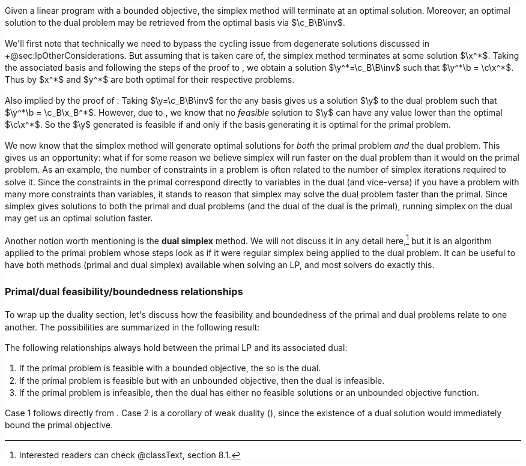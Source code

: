 Given a linear program with a bounded objective, the simplex method will terminate at an optimal solution. Moreover, an optimal solution to the dual problem may be retrieved from the optimal basis via $\c_B\B\inv$.

</div>
<div class='proof' for='thm:simplexWorks'>
We'll first note that technically we need to bypass the cycling issue from degenerate solutions discussed in +@sec:lpOtherConsiderations. But assuming that is taken care of, the simplex method terminates at some solution $\x^*$. Taking the associated basis and following the steps of the proof to <span class='thmRef' for='thm:strongDuality'></span>, we obtain a solution $\y^*=\c_B\B\inv$ such that $\y^*\b = \c\x^*$. Thus by <span class='thmRef' for='thm:dualSameValueThenOptimal'></span> $x^*$ and $y^*$ are both optimal for their respective problems.
</div>

Also implied by the proof of <span class='thmRef' for='thm:strongDuality'></span>: Taking $\y=\c_B\B\inv$ for the any basis gives us a solution $\y$ to the dual problem such that $\y^*\b = \c_B\x_B^*$. However, due to <span class='thmRef' for='thm:strongDuality'></span>, we know that no _feasible_ solution to $\y$ can have any value lower than the optimal $\c\x^*$. So the $\y$ generated is feasible if and only if the basis generating it is optimal for the primal problem.

We now know that the simplex method will generate optimal solutions for _both_ the primal problem _and_ the dual problem. This gives us an opportunity: what if for some reason we believe simplex will run faster on the dual problem than it would on the primal problem. As an example, the number of constraints in a problem is often related to the number of simplex iterations required to solve it. Since the constraints in the primal correspond directly to variables in the dual (and vice-versa) if you have a problem with many more constraints than variables, it stands to reason that simplex may solve the dual problem faster than the primal. Since simplex gives solutions to both the primal and dual problems (and the dual of the dual is the primal), running simplex on the dual may get us an optimal solution faster.

Another notion worth mentioning is the __dual simplex__ method. We will not discuss it in any detail here,[^textbookDualSimplex] but it is an algorithm applied to the primal problem whose steps look as if it were regular simplex being applied to the dual problem. It can be useful to have both methods (primal and dual simplex) available when solving an LP, and most solvers do exactly this.

[^textbookDualSimplex]: Interested readers can check @classText, section 8.1.

### Primal/dual feasibility/boundedness relationships

To wrap up the duality section, let's discuss how the feasibility and boundedness of the primal and dual problems relate to one another. The possibilities are summarized in the following result:

<div class='theorem' id='thm:primalDualRelations' display-name='strong duality'>

The following relationships always hold between the primal LP and its associated dual:

1. If the primal problem is feasible with a bounded objective, the so is the dual.
2. If the primal problem is feasible but with an unbounded objective, then the dual is infeasible.
3. If the primal problem is infeasible, then the dual has either no feasible solutions or an unbounded objective function.

</div>
<div class='proof' for='thm:primalDualRelations'>
Case 1 follows directly from <span class='thmRef' for='thm:simplexWorks'></span>. Case 2 is a corollary of weak duality (<span class='thmRef' for='thm:weakDuality'></span>), since the existence of a dual solution would immediately bound the primal objective.


[^whatIsACorollary]: A _corollary_ is like a theorem, and we could just as easily have called this a theorem as well. But generally we use the word corollary when the result follows almost directly from a result presented previously.